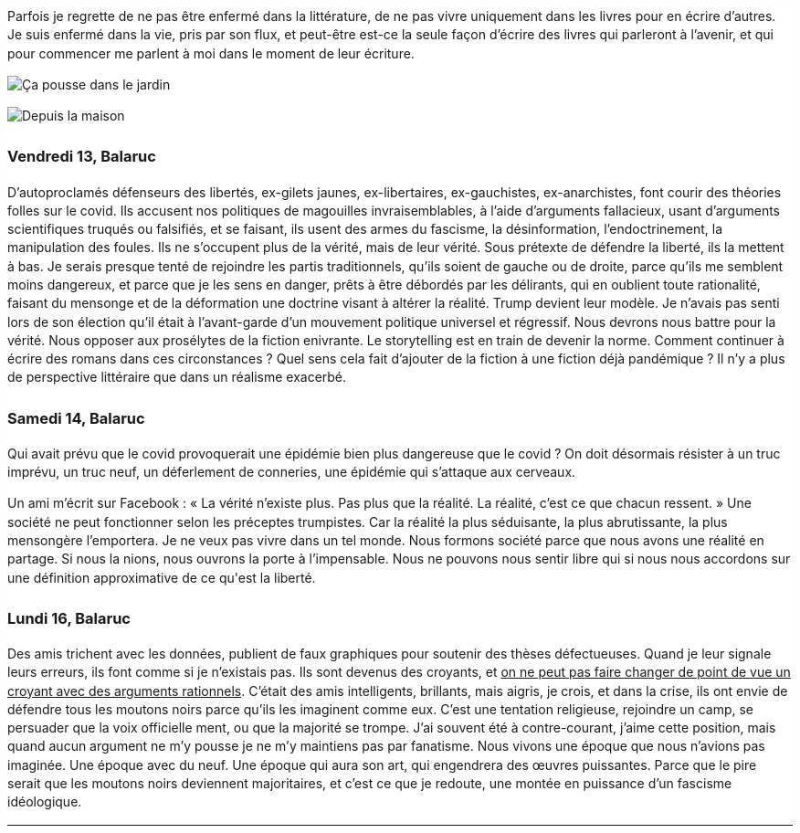 Parfois je regrette de ne pas être enfermé dans la littérature, de ne pas vivre uniquement dans les livres pour en écrire d’autres. Je suis enfermé dans la vie, pris par son flux, et peut-être est-ce la seule façon d’écrire des livres qui parleront à l’avenir, et qui pour commencer me parlent à moi dans le moment de leur écriture.

![Ça pousse dans le jardin](https://tcrouzet.comhttps://tcrouzet.com/images_tc/2020/12/IMG_5149.jpeg)

![Depuis la maison](https://tcrouzet.comhttps://tcrouzet.com/images_tc/2020/12/IMG_5155.jpeg)

### Vendredi 13, Balaruc

D’autoproclamés défenseurs des libertés, ex-gilets jaunes, ex-libertaires, ex-gauchistes, ex-anarchistes, font courir des théories folles sur le covid. Ils accusent nos politiques de magouilles invraisemblables, à l’aide d’arguments fallacieux, usant d’arguments scientifiques truqués ou falsifiés, et se faisant, ils usent des armes du fascisme, la désinformation, l’endoctrinement, la manipulation des foules. Ils ne s’occupent plus de la vérité, mais de leur vérité. Sous prétexte de défendre la liberté, ils la mettent à bas. Je serais presque tenté de rejoindre les partis traditionnels, qu’ils soient de gauche ou de droite, parce qu’ils me semblent moins dangereux, et parce que je les sens en danger, prêts à être débordés par les délirants, qui en oublient toute rationalité, faisant du mensonge et de la déformation une doctrine visant à altérer la réalité. Trump devient leur modèle. Je n’avais pas senti lors de son élection qu’il était à l’avant-garde d’un mouvement politique universel et régressif. Nous devrons nous battre pour la vérité. Nous opposer aux prosélytes de la fiction enivrante. Le storytelling est en train de devenir la norme. Comment continuer à écrire des romans dans ces circonstances ? Quel sens cela fait d’ajouter de la fiction à une fiction déjà pandémique ? Il n’y a plus de perspective littéraire que dans un réalisme exacerbé.

### Samedi 14, Balaruc

Qui avait prévu que le covid provoquerait une épidémie bien plus dangereuse que le covid ? On doit désormais résister à un truc imprévu, un truc neuf, un déferlement de conneries, une épidémie qui s’attaque aux cerveaux.

Un ami m’écrit sur Facebook : « La vérité n’existe plus. Pas plus que la réalité. La réalité, c’est ce que chacun ressent. » Une société ne peut fonctionner selon les préceptes trumpistes. Car la réalité la plus séduisante, la plus abrutissante, la plus mensongère l’emportera. Je ne veux pas vivre dans un tel monde. Nous formons société parce que nous avons une réalité en partage. Si nous la nions, nous ouvrons la porte à l’impensable. Nous ne pouvons nous sentir libre qui si nous nous accordons sur une définition approximative de ce qu'est la liberté.

### Lundi 16, Balaruc

Des amis trichent avec les données, publient de faux graphiques pour soutenir des thèses défectueuses. Quand je leur signale leurs erreurs, ils font comme si je n’existais pas. Ils sont devenus des croyants, et [on ne peut pas faire changer de point de vue un croyant avec des arguments rationnels](https://www.pourlascience.fr/util/chutier/pourquoi-les-faits-ne-suffisent-pas-a-convaincre-gens-quils-ont-tort-12504.php). C’était des amis intelligents, brillants, mais aigris, je crois, et dans la crise, ils ont envie de défendre tous les moutons noirs parce qu’ils les imaginent comme eux. C’est une tentation religieuse, rejoindre un camp, se persuader que la voix officielle ment, ou que la majorité se trompe. J’ai souvent été à contre-courant, j’aime cette position, mais quand aucun argument ne m’y pousse je ne m’y maintiens pas par fanatisme. Nous vivons une époque que nous n’avions pas imaginée. Une époque avec du neuf. Une époque qui aura son art, qui engendrera des œuvres puissantes. Parce que le pire serait que les moutons noirs deviennent majoritaires, et c’est ce que je redoute, une montée en puissance d’un fascisme idéologique.

---